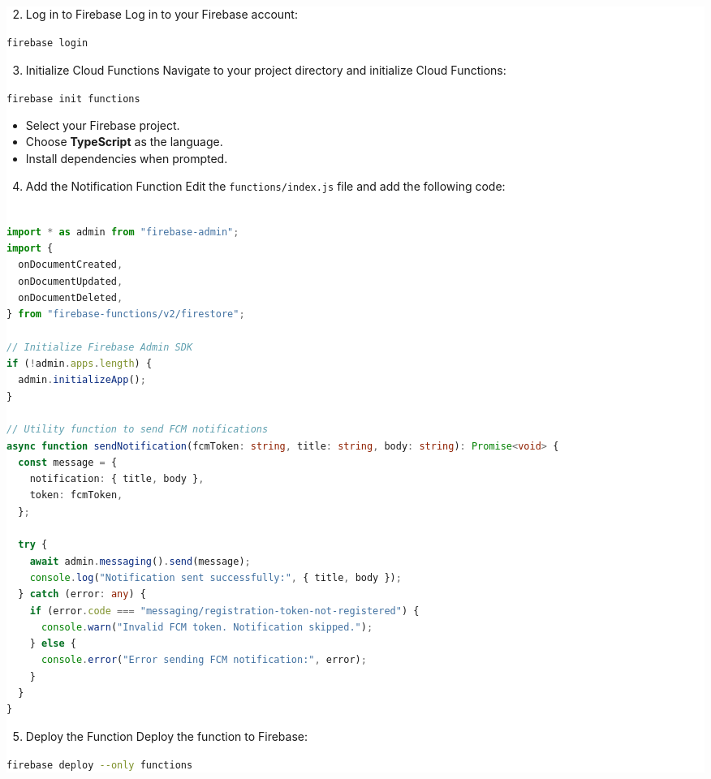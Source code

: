 2. Log in to Firebase
Log in to your Firebase account:
```bash
firebase login
```

3. Initialize Cloud Functions
Navigate to your project directory and initialize Cloud Functions:
```bash
firebase init functions
```
- Select your Firebase project.
- Choose **TypeScript** as the language.
- Install dependencies when prompted.

4. Add the Notification Function
Edit the `functions/index.js` file and add the following code:
```typescript

import * as admin from "firebase-admin";
import {
  onDocumentCreated,
  onDocumentUpdated,
  onDocumentDeleted,
} from "firebase-functions/v2/firestore";

// Initialize Firebase Admin SDK
if (!admin.apps.length) {
  admin.initializeApp();
}

// Utility function to send FCM notifications
async function sendNotification(fcmToken: string, title: string, body: string): Promise<void> {
  const message = {
    notification: { title, body },
    token: fcmToken,
  };

  try {
    await admin.messaging().send(message);
    console.log("Notification sent successfully:", { title, body });
  } catch (error: any) {
    if (error.code === "messaging/registration-token-not-registered") {
      console.warn("Invalid FCM token. Notification skipped.");
    } else {
      console.error("Error sending FCM notification:", error);
    }
  }
}

```
5. Deploy the Function
Deploy the function to Firebase:
```bash
firebase deploy --only functions
```
